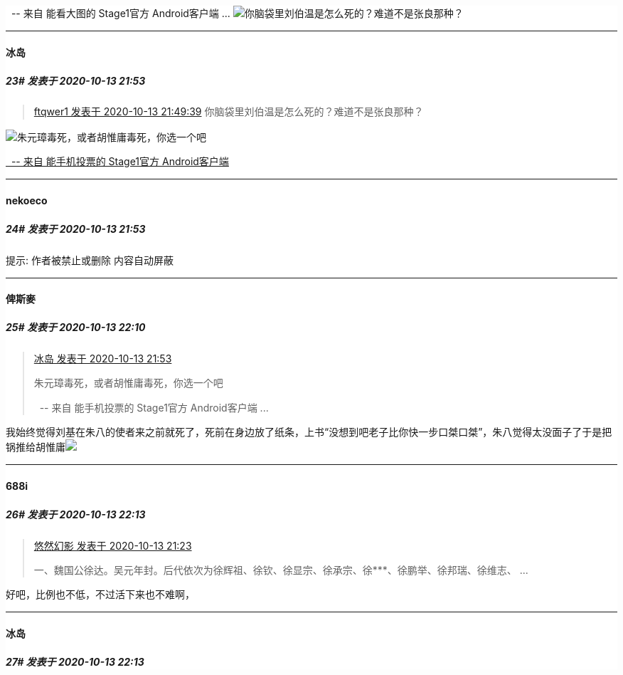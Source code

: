 
  -- 来自 能看大图的 Stage1官方 Android客户端 ...</blockquote>
<img src="https://static.saraba1st.com/image/smiley/face2017/001.png" referrerpolicy="no-referrer">你脑袋里刘伯温是怎么死的？难道不是张良那种？


-----

####  冰岛  
##### 23#       发表于 2020-10-13 21:53


<blockquote><a href="httphttps://bbs.saraba1st.com/2b/forum.php?mod=redirect&amp;goto=findpost&amp;pid=49043168&amp;ptid=1965011" target="_blank">ftqwer1 发表于 2020-10-13 21:49:39</a>
你脑袋里刘伯温是怎么死的？难道不是张良那种？</blockquote><img src="https://static.saraba1st.com/image/smiley/face2017/037.png" referrerpolicy="no-referrer">朱元璋毒死，或者胡惟庸毒死，你选一个吧

[  -- 来自 能手机投票的 Stage1官方 Android客户端](https://www.coolapk.com/apk/140634)


-----

####  nekoeco  
##### 24#       发表于 2020-10-13 21:53

提示: 作者被禁止或删除 内容自动屏蔽


-----

####  俾斯麥  
##### 25#       发表于 2020-10-13 22:10


<blockquote><a href="httphttps://bbs.saraba1st.com/2b/forum.php?mod=redirect&amp;goto=findpost&amp;pid=49043193&amp;ptid=1965011" target="_blank">冰岛 发表于 2020-10-13 21:53</a>

朱元璋毒死，或者胡惟庸毒死，你选一个吧


  -- 来自 能手机投票的 Stage1官方 Android客户端 ...</blockquote>
我始终觉得刘基在朱八的使者来之前就死了，死前在身边放了纸条，上书“没想到吧老子比你快一步口桀口桀”，朱八觉得太没面子了于是把锅推给胡惟庸<img src="https://static.saraba1st.com/image/smiley/face2017/068.png" referrerpolicy="no-referrer">


-----

####  688i  
##### 26#       发表于 2020-10-13 22:13


<blockquote><a href="httphttps://bbs.saraba1st.com/2b/forum.php?mod=redirect&amp;goto=findpost&amp;pid=49042897&amp;ptid=1965011" target="_blank">悠然幻影 发表于 2020-10-13 21:23</a>

一、魏国公徐达。吴元年封。后代依次为徐辉祖、徐钦、徐显宗、徐承宗、徐***、徐鹏举、徐邦瑞、徐维志、 ...</blockquote>
好吧，比例也不低，不过活下来也不难啊，


-----

####  冰岛  
##### 27#       发表于 2020-10-13 22:13

